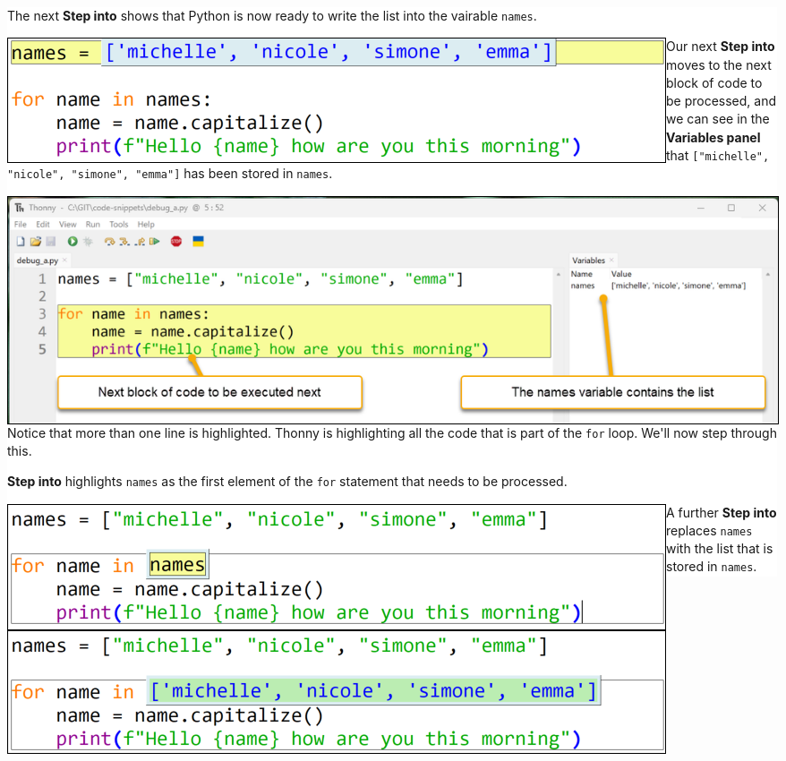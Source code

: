 The next **Step into** shows that Python is now ready to write the list into the vairable `names`.

<img style="border:1px solid black" align="left" src="./assets/debugging_8.png">

Our next **Step into** moves to the next block of code to be processed, and we can see in the **Variables panel** that `["michelle", "nicole", "simone", "emma"]` has been stored in `names`. 

<img style="border:1px solid black" align="left" src="./assets/debugging_9.png">

Notice that more than one line is highlighted. Thonny is highlighting all the code that is part of the `for` loop. We'll now step through this.

**Step into** highlights `names` as the first element of the `for` statement that needs to be processed. 

<img style="border:1px solid black" align="left" src="./assets/debugging_10.png">

A further **Step into** replaces `names` with the list that is stored in `names`.

<img style="border:1px solid black" align="left" src="./assets/debugging_11.png">
